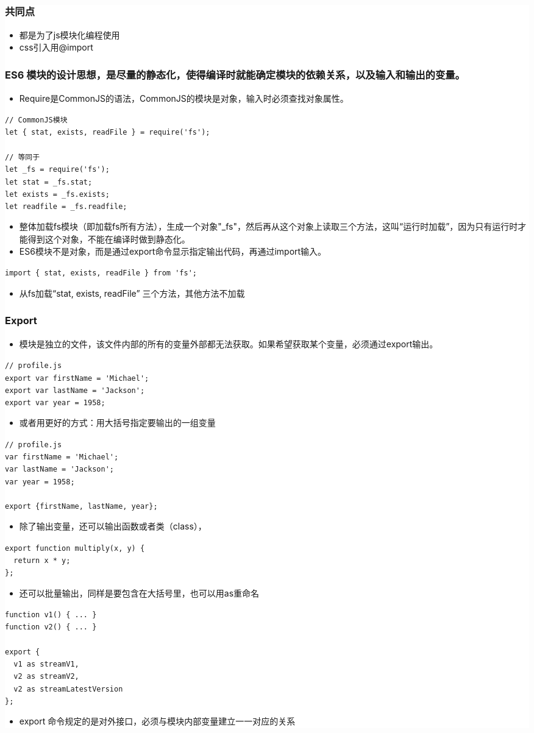 ### 共同点
* 都是为了js模块化编程使用
* css引入用@import

### ES6 模块的设计思想，是尽量的静态化，使得编译时就能确定模块的依赖关系，以及输入和输出的变量。
* Require是CommonJS的语法，CommonJS的模块是对象，输入时必须查找对象属性。

```
// CommonJS模块
let { stat, exists, readFile } = require('fs');

// 等同于
let _fs = require('fs');
let stat = _fs.stat;
let exists = _fs.exists;
let readfile = _fs.readfile;
```
* 整体加载fs模块（即加载fs所有方法），生成一个对象"_fs"，然后再从这个对象上读取三个方法，这叫“运行时加载”，因为只有运行时才能得到这个对象，不能在编译时做到静态化。
* ES6模块不是对象，而是通过export命令显示指定输出代码，再通过import输入。

```
import { stat, exists, readFile } from 'fs';
```
* 从fs加载“stat, exists, readFile” 三个方法，其他方法不加载

### Export
* 模块是独立的文件，该文件内部的所有的变量外部都无法获取。如果希望获取某个变量，必须通过export输出。

```
// profile.js
export var firstName = 'Michael';
export var lastName = 'Jackson';
export var year = 1958;
```
* 或者用更好的方式：用大括号指定要输出的一组变量

```
// profile.js
var firstName = 'Michael';
var lastName = 'Jackson';
var year = 1958;

export {firstName, lastName, year};
```
* 除了输出变量，还可以输出函数或者类（class），

```
export function multiply(x, y) {
  return x * y;
};
```
* 还可以批量输出，同样是要包含在大括号里，也可以用as重命名

```
function v1() { ... }
function v2() { ... }

export {
  v1 as streamV1,
  v2 as streamV2,
  v2 as streamLatestVersion
};
```
* export 命令规定的是对外接口，必须与模块内部变量建立一一对应的关系
